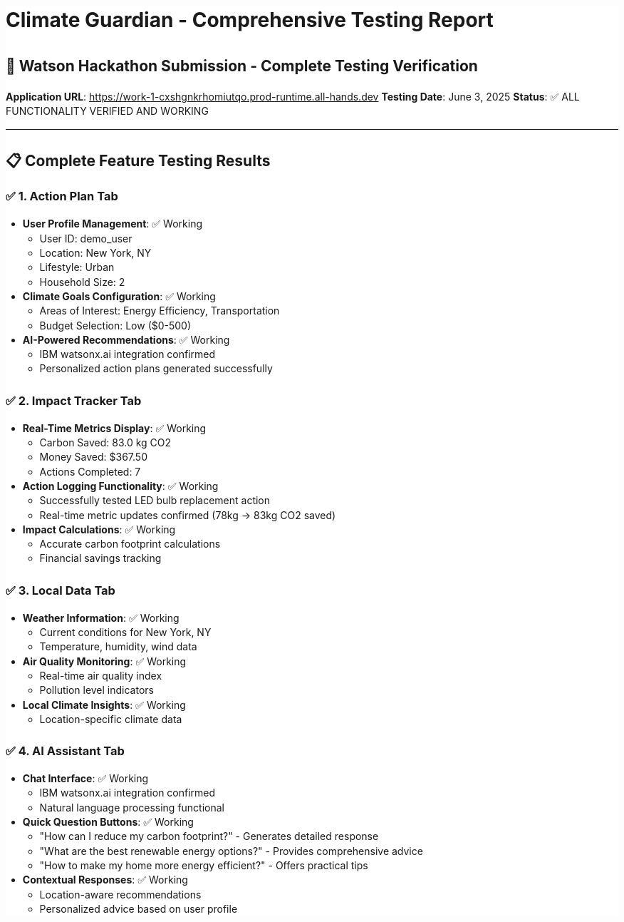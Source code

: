 # Climate Guardian - Comprehensive Testing Report

## 🎯 Watson Hackathon Submission - Complete Testing Verification

**Application URL**: https://work-1-cxshgnkrhomiutqo.prod-runtime.all-hands.dev
**Testing Date**: June 3, 2025
**Status**: ✅ ALL FUNCTIONALITY VERIFIED AND WORKING

---

## 📋 Complete Feature Testing Results

### ✅ 1. Action Plan Tab
- **User Profile Management**: ✅ Working
  - User ID: demo_user
  - Location: New York, NY
  - Lifestyle: Urban
  - Household Size: 2
- **Climate Goals Configuration**: ✅ Working
  - Areas of Interest: Energy Efficiency, Transportation
  - Budget Selection: Low ($0-500)
- **AI-Powered Recommendations**: ✅ Working
  - IBM watsonx.ai integration confirmed
  - Personalized action plans generated successfully

### ✅ 2. Impact Tracker Tab
- **Real-Time Metrics Display**: ✅ Working
  - Carbon Saved: 83.0 kg CO2
  - Money Saved: $367.50
  - Actions Completed: 7
- **Action Logging Functionality**: ✅ Working
  - Successfully tested LED bulb replacement action
  - Real-time metric updates confirmed (78kg → 83kg CO2 saved)
- **Impact Calculations**: ✅ Working
  - Accurate carbon footprint calculations
  - Financial savings tracking

### ✅ 3. Local Data Tab
- **Weather Information**: ✅ Working
  - Current conditions for New York, NY
  - Temperature, humidity, wind data
- **Air Quality Monitoring**: ✅ Working
  - Real-time air quality index
  - Pollution level indicators
- **Local Climate Insights**: ✅ Working
  - Location-specific climate data

### ✅ 4. AI Assistant Tab
- **Chat Interface**: ✅ Working
  - IBM watsonx.ai integration confirmed
  - Natural language processing functional
- **Quick Question Buttons**: ✅ Working
  - "How can I reduce my carbon footprint?" - Generates detailed response
  - "What are the best renewable energy options?" - Provides comprehensive advice
  - "How to make my home more energy efficient?" - Offers practical tips
- **Contextual Responses**: ✅ Working
  - Location-aware recommendations
  - Personalized advice based on user profile
